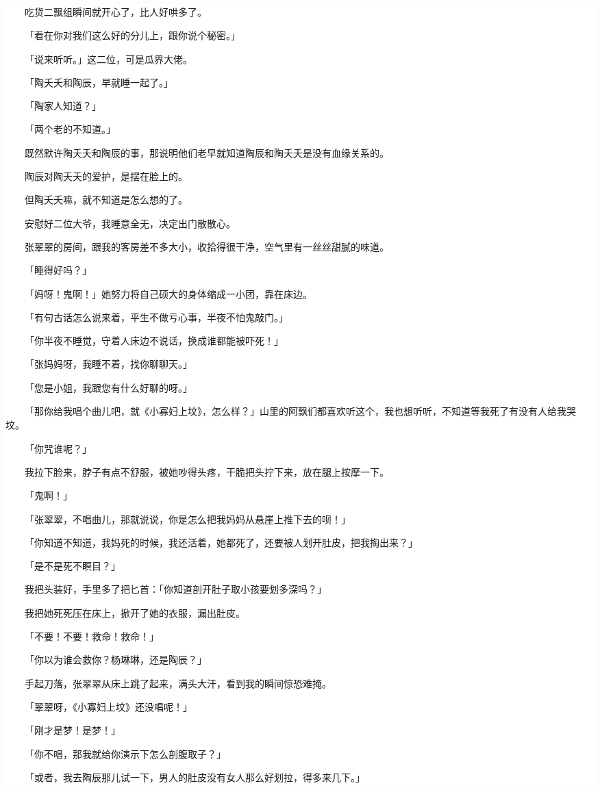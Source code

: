 &emsp;&emsp;吃货二飘组瞬间就开心了，比人好哄多了。  
  
&emsp;&emsp;「看在你对我们这么好的分儿上，跟你说个秘密。」  
  
&emsp;&emsp;「说来听听。」这二位，可是瓜界大佬。  
  
&emsp;&emsp;「陶夭夭和陶辰，早就睡一起了。」  
  
&emsp;&emsp;「陶家人知道？」  
  
&emsp;&emsp;「两个老的不知道。」  
  
&emsp;&emsp;既然默许陶夭夭和陶辰的事，那说明他们老早就知道陶辰和陶夭夭是没有血缘关系的。  
  
&emsp;&emsp;陶辰对陶夭夭的爱护，是摆在脸上的。  
  
&emsp;&emsp;但陶夭夭嘛，就不知道是怎么想的了。  
  
&emsp;&emsp;安慰好二位大爷，我睡意全无，决定出门散散心。  
  
&emsp;&emsp;张翠翠的房间，跟我的客房差不多大小，收拾得很干净，空气里有一丝丝甜腻的味道。  
  
&emsp;&emsp;「睡得好吗？」  
  
&emsp;&emsp;「妈呀！鬼啊！」她努力将自己硕大的身体缩成一小团，靠在床边。  
  
&emsp;&emsp;「有句古话怎么说来着，平生不做亏心事，半夜不怕鬼敲门。」  
  
&emsp;&emsp;「你半夜不睡觉，守着人床边不说话，换成谁都能被吓死！」  
  
&emsp;&emsp;「张妈妈呀，我睡不着，找你聊聊天。」  
  
&emsp;&emsp;「您是小姐，我跟您有什么好聊的呀。」  
  
&emsp;&emsp;「那你给我唱个曲儿吧，就《小寡妇上坟》，怎么样？」山里的阿飘们都喜欢听这个，我也想听听，不知道等我死了有没有人给我哭坟。  
  
&emsp;&emsp;「你咒谁呢？」  
  
&emsp;&emsp;我拉下脸来，脖子有点不舒服，被她吵得头疼，干脆把头拧下来，放在腿上按摩一下。  
  
&emsp;&emsp;「鬼啊！」  
  
&emsp;&emsp;「张翠翠，不唱曲儿，那就说说，你是怎么把我妈妈从悬崖上推下去的呗！」  
  
&emsp;&emsp;「你知道不知道，我妈死的时候，我还活着，她都死了，还要被人划开肚皮，把我掏出来？」  
  
&emsp;&emsp;「是不是死不瞑目？」  
  
&emsp;&emsp;我把头装好，手里多了把匕首：「你知道剖开肚子取小孩要划多深吗？」  
  
&emsp;&emsp;我把她死死压在床上，掀开了她的衣服，漏出肚皮。  
  
&emsp;&emsp;「不要！不要！救命！救命！」  
  
&emsp;&emsp;「你以为谁会救你？杨琳琳，还是陶辰？」  
  
&emsp;&emsp;手起刀落，张翠翠从床上跳了起来，满头大汗，看到我的瞬间惊恐难掩。  
  
&emsp;&emsp;「翠翠呀，《小寡妇上坟》还没唱呢！」  
  
&emsp;&emsp;「刚才是梦！是梦！」  
  
&emsp;&emsp;「你不唱，那我就给你演示下怎么剖腹取子？」  
  
&emsp;&emsp;「或者，我去陶辰那儿试一下，男人的肚皮没有女人那么好划拉，得多来几下。」  
  